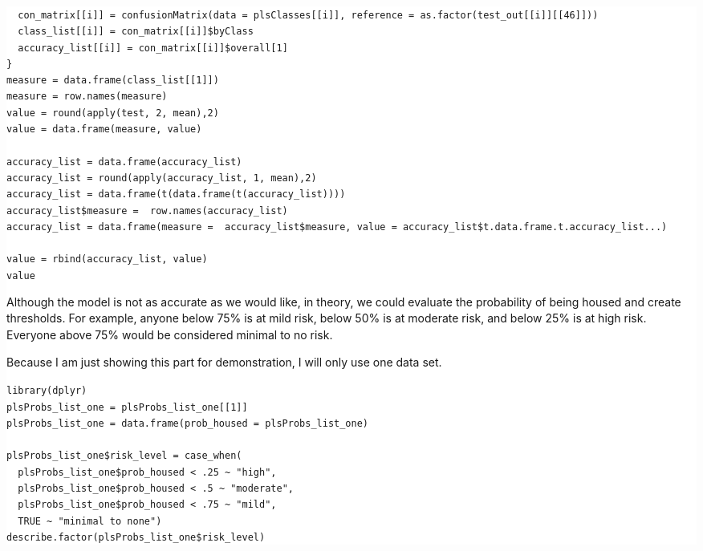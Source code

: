 ```{r}
  con_matrix[[i]] = confusionMatrix(data = plsClasses[[i]], reference = as.factor(test_out[[i]][[46]]))
  class_list[[i]] = con_matrix[[i]]$byClass
  accuracy_list[[i]] = con_matrix[[i]]$overall[1]
}
measure = data.frame(class_list[[1]])
measure = row.names(measure)
value = round(apply(test, 2, mean),2)
value = data.frame(measure, value) 

accuracy_list = data.frame(accuracy_list)
accuracy_list = round(apply(accuracy_list, 1, mean),2)
accuracy_list = data.frame(t(data.frame(t(accuracy_list))))
accuracy_list$measure =  row.names(accuracy_list)
accuracy_list = data.frame(measure =  accuracy_list$measure, value = accuracy_list$t.data.frame.t.accuracy_list...)

value = rbind(accuracy_list, value)
value
```
Although the model is not as accurate as we would like, in theory, we could evaluate the probability of being housed and create thresholds. For example, anyone below 75% is at mild risk, below 50% is at moderate risk, and below 25% is at high risk.  Everyone above 75% would be considered minimal to no risk. 

Because I am just showing this part for demonstration, I will only use one data set.
```{r}
library(dplyr)
plsProbs_list_one = plsProbs_list_one[[1]]
plsProbs_list_one = data.frame(prob_housed = plsProbs_list_one)

plsProbs_list_one$risk_level = case_when(
  plsProbs_list_one$prob_housed < .25 ~ "high",
  plsProbs_list_one$prob_housed < .5 ~ "moderate",
  plsProbs_list_one$prob_housed < .75 ~ "mild",
  TRUE ~ "minimal to none")
describe.factor(plsProbs_list_one$risk_level)
```





